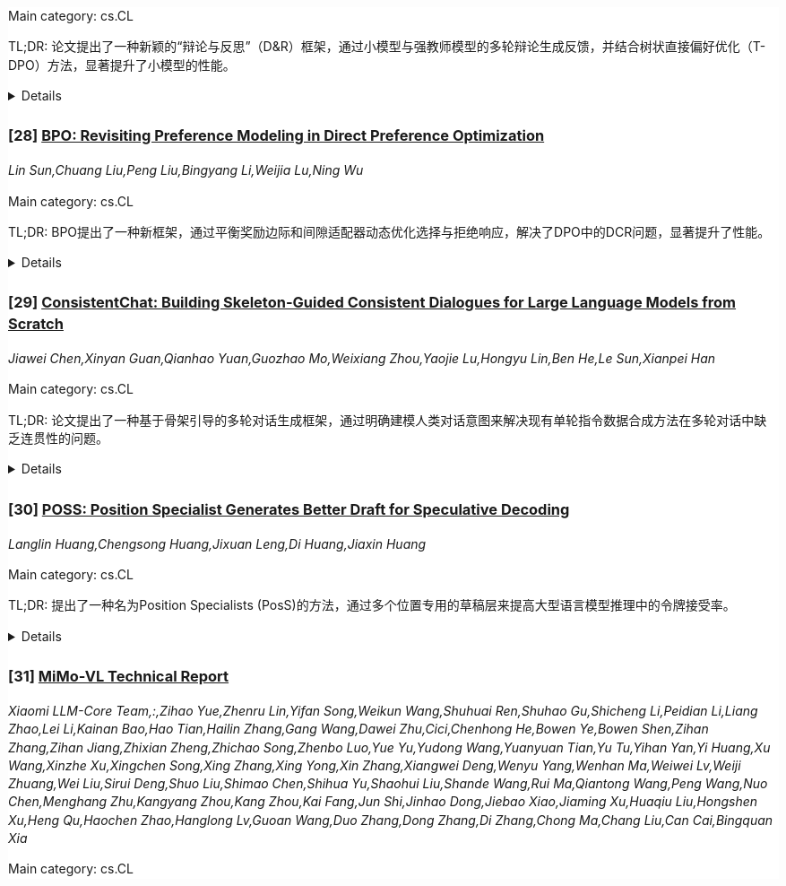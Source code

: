 Main category: cs.CL

TL;DR: 论文提出了一种新颖的“辩论与反思”（D&R）框架，通过小模型与强教师模型的多轮辩论生成反馈，并结合树状直接偏好优化（T-DPO）方法，显著提升了小模型的性能。


<details><summary>Details</summary></details>


### [28] [BPO: Revisiting Preference Modeling in Direct Preference Optimization](https://arxiv.org/abs/2506.03557)
*Lin Sun,Chuang Liu,Peng Liu,Bingyang Li,Weijia Lu,Ning Wu*

Main category: cs.CL

TL;DR: BPO提出了一种新框架，通过平衡奖励边际和间隙适配器动态优化选择与拒绝响应，解决了DPO中的DCR问题，显著提升了性能。


<details><summary>Details</summary></details>


### [29] [ConsistentChat: Building Skeleton-Guided Consistent Dialogues for Large Language Models from Scratch](https://arxiv.org/abs/2506.03558)
*Jiawei Chen,Xinyan Guan,Qianhao Yuan,Guozhao Mo,Weixiang Zhou,Yaojie Lu,Hongyu Lin,Ben He,Le Sun,Xianpei Han*

Main category: cs.CL

TL;DR: 论文提出了一种基于骨架引导的多轮对话生成框架，通过明确建模人类对话意图来解决现有单轮指令数据合成方法在多轮对话中缺乏连贯性的问题。


<details><summary>Details</summary></details>


### [30] [POSS: Position Specialist Generates Better Draft for Speculative Decoding](https://arxiv.org/abs/2506.03566)
*Langlin Huang,Chengsong Huang,Jixuan Leng,Di Huang,Jiaxin Huang*

Main category: cs.CL

TL;DR: 提出了一种名为Position Specialists (PosS)的方法，通过多个位置专用的草稿层来提高大型语言模型推理中的令牌接受率。


<details><summary>Details</summary></details>


### [31] [MiMo-VL Technical Report](https://arxiv.org/abs/2506.03569)
*Xiaomi LLM-Core Team,:,Zihao Yue,Zhenru Lin,Yifan Song,Weikun Wang,Shuhuai Ren,Shuhao Gu,Shicheng Li,Peidian Li,Liang Zhao,Lei Li,Kainan Bao,Hao Tian,Hailin Zhang,Gang Wang,Dawei Zhu,Cici,Chenhong He,Bowen Ye,Bowen Shen,Zihan Zhang,Zihan Jiang,Zhixian Zheng,Zhichao Song,Zhenbo Luo,Yue Yu,Yudong Wang,Yuanyuan Tian,Yu Tu,Yihan Yan,Yi Huang,Xu Wang,Xinzhe Xu,Xingchen Song,Xing Zhang,Xing Yong,Xin Zhang,Xiangwei Deng,Wenyu Yang,Wenhan Ma,Weiwei Lv,Weiji Zhuang,Wei Liu,Sirui Deng,Shuo Liu,Shimao Chen,Shihua Yu,Shaohui Liu,Shande Wang,Rui Ma,Qiantong Wang,Peng Wang,Nuo Chen,Menghang Zhu,Kangyang Zhou,Kang Zhou,Kai Fang,Jun Shi,Jinhao Dong,Jiebao Xiao,Jiaming Xu,Huaqiu Liu,Hongshen Xu,Heng Qu,Haochen Zhao,Hanglong Lv,Guoan Wang,Duo Zhang,Dong Zhang,Di Zhang,Chong Ma,Chang Liu,Can Cai,Bingquan Xia*

Main category: cs.CL
